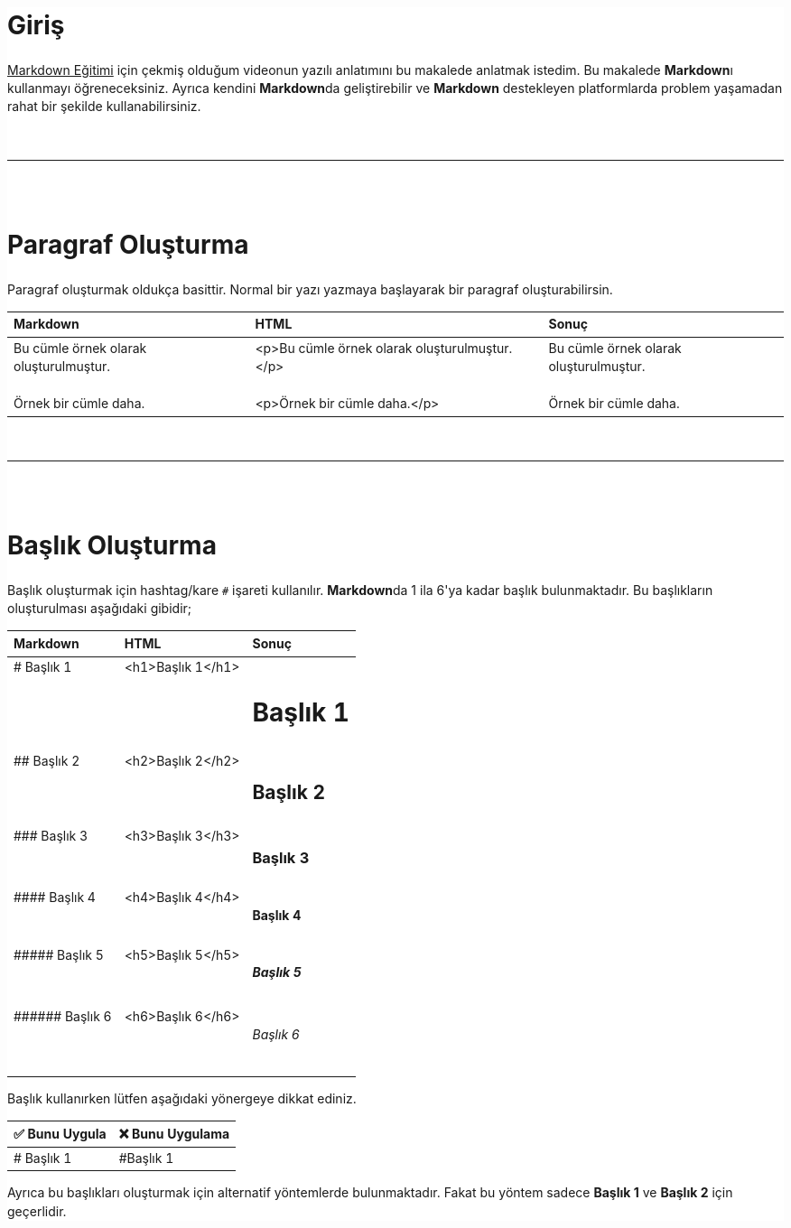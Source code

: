 # Giriş
[Markdown Eğitimi](https://youtube.com/watch?v=hPvKBmuqHKQ) için çekmiş olduğum videonun yazılı anlatımını bu makalede anlatmak istedim. Bu makalede **Markdown**ı kullanmayı öğreneceksiniz. 
Ayrıca kendini **Markdown**da geliştirebilir ve **Markdown** destekleyen platformlarda problem yaşamadan rahat bir şekilde kullanabilirsiniz.

<br>

---

<br>

# Paragraf Oluşturma
Paragraf oluşturmak oldukça basittir. Normal bir yazı yazmaya başlayarak bir paragraf oluşturabilirsin.

| Markdown | HTML | Sonuç |
| :-- | :-- | :-- |
| Bu cümle örnek olarak oluşturulmuştur.<br><br>Örnek bir cümle daha. | \<p\>Bu cümle örnek olarak oluşturulmuştur.</p\><br><br>\<p\>Örnek bir cümle daha.</p\> | Bu cümle örnek olarak oluşturulmuştur.<br><br>Örnek bir cümle daha. |

<br>

---

<br>

# Başlık Oluşturma
Başlık oluşturmak için hashtag/kare `#` işareti kullanılır. **Markdown**da 1 ila 6'ya kadar başlık bulunmaktadır. Bu başlıkların oluşturulması aşağıdaki gibidir;

| Markdown | HTML | Sonuç |
| :-- | :-- | :-- |
| \# Başlık 1 | \<h1\>Başlık 1\</h1\> | <h1>Başlık 1</h1> |
| \## Başlık 2 | \<h2\>Başlık 2\</h2\> | <h2>Başlık 2</h2> |
| \### Başlık 3 | \<h3\>Başlık 3\</h3\> | <h3>Başlık 3</h3> |
| \#### Başlık 4 | \<h4\>Başlık 4\</h4\> | <h4>Başlık 4</h4> |
| \##### Başlık 5 | \<h5\>Başlık 5\</h5\> | <h5>Başlık 5</h5> |
| \###### Başlık 6 | \<h6\>Başlık 6\</h6\> | <h6>Başlık 6</h6> |

Başlık kullanırken lütfen aşağıdaki yönergeye dikkat ediniz.

| ✅ Bunu Uygula | ❌ Bunu Uygulama |
| :-- | :-- |
| # Başlık 1 | #Başlık 1 |

Ayrıca bu başlıkları oluşturmak için alternatif yöntemlerde bulunmaktadır. Fakat bu yöntem sadece **Başlık 1** ve **Başlık 2** için geçerlidir.
